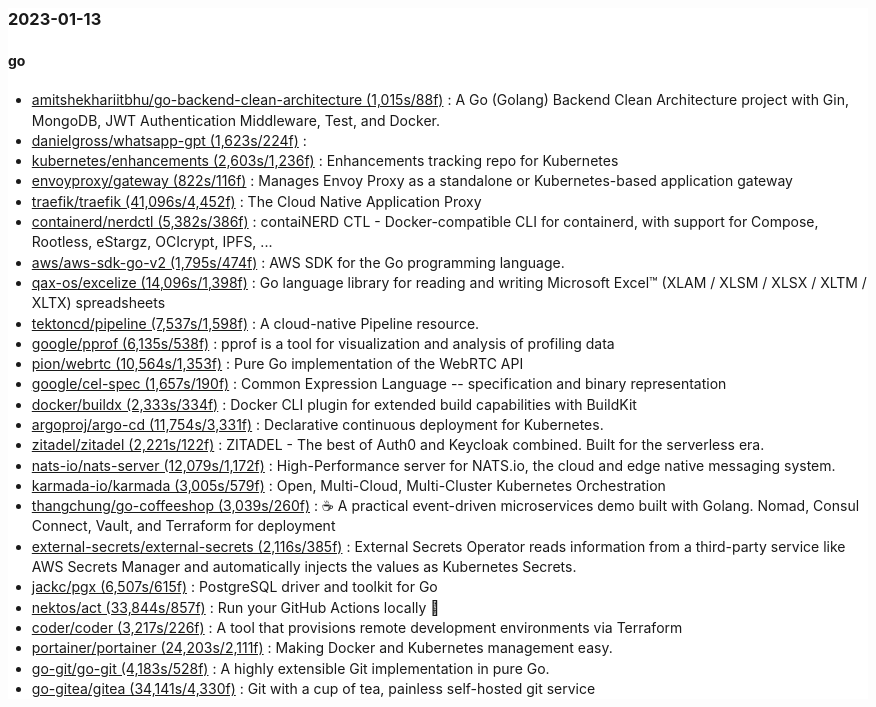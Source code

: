 ### 2023-01-13

#### go
* [amitshekhariitbhu/go-backend-clean-architecture (1,015s/88f)](https://github.com/amitshekhariitbhu/go-backend-clean-architecture) : A Go (Golang) Backend Clean Architecture project with Gin, MongoDB, JWT Authentication Middleware, Test, and Docker.
* [danielgross/whatsapp-gpt (1,623s/224f)](https://github.com/danielgross/whatsapp-gpt) : 
* [kubernetes/enhancements (2,603s/1,236f)](https://github.com/kubernetes/enhancements) : Enhancements tracking repo for Kubernetes
* [envoyproxy/gateway (822s/116f)](https://github.com/envoyproxy/gateway) : Manages Envoy Proxy as a standalone or Kubernetes-based application gateway
* [traefik/traefik (41,096s/4,452f)](https://github.com/traefik/traefik) : The Cloud Native Application Proxy
* [containerd/nerdctl (5,382s/386f)](https://github.com/containerd/nerdctl) : contaiNERD CTL - Docker-compatible CLI for containerd, with support for Compose, Rootless, eStargz, OCIcrypt, IPFS, ...
* [aws/aws-sdk-go-v2 (1,795s/474f)](https://github.com/aws/aws-sdk-go-v2) : AWS SDK for the Go programming language.
* [qax-os/excelize (14,096s/1,398f)](https://github.com/qax-os/excelize) : Go language library for reading and writing Microsoft Excel™ (XLAM / XLSM / XLSX / XLTM / XLTX) spreadsheets
* [tektoncd/pipeline (7,537s/1,598f)](https://github.com/tektoncd/pipeline) : A cloud-native Pipeline resource.
* [google/pprof (6,135s/538f)](https://github.com/google/pprof) : pprof is a tool for visualization and analysis of profiling data
* [pion/webrtc (10,564s/1,353f)](https://github.com/pion/webrtc) : Pure Go implementation of the WebRTC API
* [google/cel-spec (1,657s/190f)](https://github.com/google/cel-spec) : Common Expression Language -- specification and binary representation
* [docker/buildx (2,333s/334f)](https://github.com/docker/buildx) : Docker CLI plugin for extended build capabilities with BuildKit
* [argoproj/argo-cd (11,754s/3,331f)](https://github.com/argoproj/argo-cd) : Declarative continuous deployment for Kubernetes.
* [zitadel/zitadel (2,221s/122f)](https://github.com/zitadel/zitadel) : ZITADEL - The best of Auth0 and Keycloak combined. Built for the serverless era.
* [nats-io/nats-server (12,079s/1,172f)](https://github.com/nats-io/nats-server) : High-Performance server for NATS.io, the cloud and edge native messaging system.
* [karmada-io/karmada (3,005s/579f)](https://github.com/karmada-io/karmada) : Open, Multi-Cloud, Multi-Cluster Kubernetes Orchestration
* [thangchung/go-coffeeshop (3,039s/260f)](https://github.com/thangchung/go-coffeeshop) : ☕ A practical event-driven microservices demo built with Golang. Nomad, Consul Connect, Vault, and Terraform for deployment
* [external-secrets/external-secrets (2,116s/385f)](https://github.com/external-secrets/external-secrets) : External Secrets Operator reads information from a third-party service like AWS Secrets Manager and automatically injects the values as Kubernetes Secrets.
* [jackc/pgx (6,507s/615f)](https://github.com/jackc/pgx) : PostgreSQL driver and toolkit for Go
* [nektos/act (33,844s/857f)](https://github.com/nektos/act) : Run your GitHub Actions locally 🚀
* [coder/coder (3,217s/226f)](https://github.com/coder/coder) : A tool that provisions remote development environments via Terraform
* [portainer/portainer (24,203s/2,111f)](https://github.com/portainer/portainer) : Making Docker and Kubernetes management easy.
* [go-git/go-git (4,183s/528f)](https://github.com/go-git/go-git) : A highly extensible Git implementation in pure Go.
* [go-gitea/gitea (34,141s/4,330f)](https://github.com/go-gitea/gitea) : Git with a cup of tea, painless self-hosted git service
